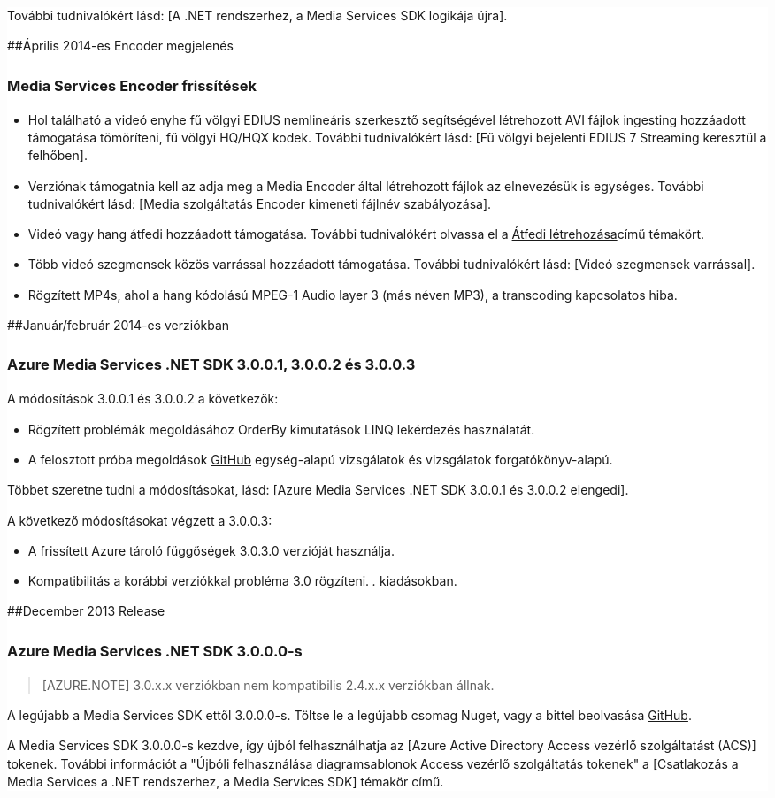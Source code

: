 További tudnivalókért lásd: [A .NET rendszerhez, a Media Services SDK logikája újra].

##<a id="april_changes_14"></a>Április 2014-es Encoder megjelenés

### <a name="april_14_enocer_changes"></a>Media Services Encoder frissítések

* Hol található a videó enyhe fű völgyi EDIUS nemlineáris szerkesztő segítségével létrehozott AVI fájlok ingesting hozzáadott támogatása tömöríteni, fű völgyi HQ/HQX kodek. További tudnivalókért lásd: [Fű völgyi bejelenti EDIUS 7 Streaming keresztül a felhőben].

* Verziónak támogatnia kell az adja meg a Media Encoder által létrehozott fájlok az elnevezésük is egységes. További tudnivalókért lásd: [Media szolgáltatás Encoder kimeneti fájlnév szabályozása].

* Videó vagy hang átfedi hozzáadott támogatása. További tudnivalókért olvassa el a [Átfedi létrehozása]című témakört.

* Több videó szegmensek közös varrással hozzáadott támogatása. További tudnivalókért lásd: [Videó szegmensek varrással].

* Rögzített MP4s, ahol a hang kódolású MPEG-1 Audio layer 3 (más néven MP3), a transcoding kapcsolatos hiba.


##<a id="jan_feb_changes_14"></a>Január/február 2014-es verziókban

### <a name="jan_fab_14_donnet_changes"></a>Azure Media Services .NET SDK 3.0.0.1, 3.0.0.2 és 3.0.0.3

A módosítások 3.0.0.1 és 3.0.0.2 a következők:

* Rögzített problémák megoldásához OrderBy kimutatások LINQ lekérdezés használatát.

* A felosztott próba megoldások [GitHub] egység-alapú vizsgálatok és vizsgálatok forgatókönyv-alapú.

Többet szeretne tudni a módosításokat, lásd: [Azure Media Services .NET SDK 3.0.0.1 és 3.0.0.2 elengedi].

A következő módosításokat végzett a 3.0.0.3:

* A frissített Azure tároló függőségek 3.0.3.0 verzióját használja. 

* Kompatibilitás a korábbi verziókkal probléma 3.0 rögzíteni. *.* kiadásokban. 


##<a id="december_changes_13"></a>December 2013 Release

### <a name="dec_13_donnet_changes"></a>Azure Media Services .NET SDK 3.0.0.0-s

>[AZURE.NOTE] 3.0.x.x verziókban nem kompatibilis 2.4.x.x verziókban állnak.

A legújabb a Media Services SDK ettől 3.0.0.0-s. Töltse le a legújabb csomag Nuget, vagy a bittel beolvasása [GitHub].

A Media Services SDK 3.0.0.0-s kezdve, így újból felhasználhatja az [Azure Active Directory Access vezérlő szolgáltatást (ACS)] tokenek. További információt a "Újbóli felhasználása diagramsablonok Access vezérlő szolgáltatás tokenek" a [Csatlakozás a Media Services a .NET rendszerhez, a Media Services SDK] témakör című.


[Azure Media Services-fórum az MSDN webhelyen]: http://social.msdn.microsoft.com/forums/azure/home?forum=MediaServices
[Azure Media Services REST API-hivatkozás]: http://msdn.microsoft.com/library/azure/hh973617.aspx 
[Media Services árakról]: http://azure.microsoft.com/pricing/details/media-services/
[Beviteli metaadatok]: http://msdn.microsoft.com/library/azure/dn783120.aspx
[Kimeneti metaadatok]: http://msdn.microsoft.com/library/azure/dn783217.aspx
[Tartalom továbbítása]: http://msdn.microsoft.com/library/azure/hh973618.aspx
[Az indexelési médiafájlok az Azure Media indexelő]: http://msdn.microsoft.com/library/azure/dn783455.aspx
[StreamingEndpoint]: http://msdn.microsoft.com/library/azure/dn783468.aspx
[Élő adatfolyam az Azure Media Services használata]: http://msdn.microsoft.com/library/azure/dn783466.aspx
[Dinamikus titkosítást AES-128 és a fő kézbesítési szolgáltatás használatával]: http://msdn.microsoft.com/library/azure/dn783457.aspx
[Dinamikus PlayReady titkosítás és a licenc kézbesítési szolgáltatás használatával]: http://msdn.microsoft.com/library/azure/dn783467.aspx
[Preview features]: http://azure.microsoft.com/services/preview/
[Media Services PlayReady licenc sablon – áttekintés]: http://msdn.microsoft.com/library/azure/dn783459.aspx
[A folyamatos átvitelű tároló titkosított tartalom]: http://msdn.microsoft.com/library/azure/dn783451.aspx
[Azure Classic Portal]: https://manage.windowsazure.com
[Dinamikus csomagolása]: http://msdn.microsoft.com/library/azure/jj889436.aspx
[Nick Drouin Blog]: http://blog-ndrouin.azurewebsites.net/hls-v3-new-old-thing/
[A PlayReady zökkenőmentes adatfolyam védelme]: http://msdn.microsoft.com/library/azure/dn189154.aspx
[Ismételje meg a Media Services SDK logika a .NET rendszerhez]: http://msdn.microsoft.com/library/azure/dn745650.aspx
[Fű völgyi EDIUS 7 bejelenti a folyamatos átvitelű keresztül a felhőben]: http://www.streamingmedia.com/Producer/Articles/ReadArticle.aspx?ArticleID=96351&utm_source=dlvr.it&utm_medium=twitter
[Ellenőrző Media Encoder kimeneti fájlnév szolgáltatás]: http://msdn.microsoft.com/library/azure/dn303341.aspx
[Átfedi létrehozása]: http://msdn.microsoft.com/library/azure/dn640496.aspx
[Videó szegmensek való]: http://msdn.microsoft.com/library/azure/dn640504.aspx
[Azure Media Services .NET SDK 3.0.0.1 és 3.0.0.2 verziókban]: http://www.gtrifonov.com/2014/02/07/windows-azure-media-services-.net-sdk-3.0.0.2-release/
[Azure Active Directory vezérlő szolgáltatást (ACS)]: http://msdn.microsoft.com/library/hh147631.aspx
[Csatlakozás a Media Services SDK Media Services a .NET rendszerhez]: http://msdn.microsoft.com/library/azure/jj129571.aspx
[Azure Media Services .NET SDK bővítmények]: https://github.com/Azure/azure-sdk-for-media-services-extensions/tree/dev
[Azure-sdk-eszközök]: https://github.com/Azure/azure-sdk-tools
[GitHub]: https://github.com/Azure/azure-sdk-for-media-services
[Eszközök kezelése Media szolgáltatások több tárterületet fiók keresztül]: http://msdn.microsoft.com/library/azure/dn271889.aspx
[Feladat értesítések kezelése Media Services]: http://msdn.microsoft.com/library/azure/dn261241.aspx